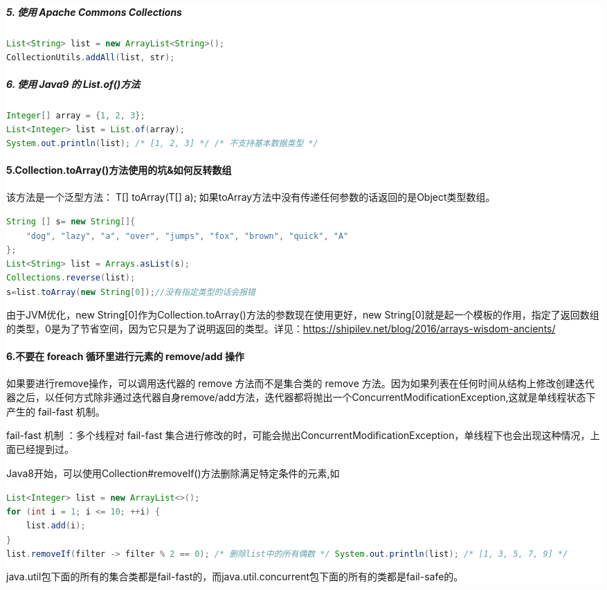 ##### 5. 使用 Apache Commons Collections

```java
List<String> list = new ArrayList<String>(); 
CollectionUtils.addAll(list, str);
```

#####  6. 使用 Java9 的 List.of()方法

```java
Integer[] array = {1, 2, 3}; 
List<Integer> list = List.of(array); 
System.out.println(list); /* [1, 2, 3] */ /* 不支持基本数据类型 */
```

####  5.Collection.toArray()方法使用的坑&如何反转数组

该方法是一个泛型方法：<T> T[] toArray(T[] a); 如果toArray方法中没有传递任何参数的话返回的是Object类型数组。

```java
String [] s= new String[]{
    "dog", "lazy", "a", "over", "jumps", "fox", "brown", "quick", "A"
};
List<String> list = Arrays.asList(s);
Collections.reverse(list);
s=list.toArray(new String[0]);//没有指定类型的话会报错
```

由于JVM优化，new String[0]作为Collection.toArray()方法的参数现在使用更好，new String[0]就是起一个模板的作用，指定了返回数组的类型，0是为了节省空间，因为它只是为了说明返回的类型。详见：https://shipilev.net/blog/2016/arrays-wisdom-ancients/

####  6.不要在 foreach 循环里进行元素的 remove/add 操作

如果要进行remove操作，可以调用迭代器的 remove 方法而不是集合类的 remove 方法。因为如果列表在任何时间从结构上修改创建迭代器之后，以任何方式除非通过迭代器自身remove/add方法，迭代器都将抛出一个ConcurrentModificationException,这就是单线程状态下产生的 fail-fast 机制。

fail-fast 机制 ：多个线程对 fail-fast 集合进行修改的时，可能会抛出ConcurrentModificationException，单线程下也会出现这种情况，上面已经提到过。

Java8开始，可以使用Collection#removeIf()方法删除满足特定条件的元素,如

```java
List<Integer> list = new ArrayList<>(); 
for (int i = 1; i <= 10; ++i) {    
	list.add(i); 
} 
list.removeIf(filter -> filter % 2 == 0); /* 删除list中的所有偶数 */ System.out.println(list); /* [1, 3, 5, 7, 9] */
```

java.util包下面的所有的集合类都是fail-fast的，而java.util.concurrent包下面的所有的类都是fail-safe的。
